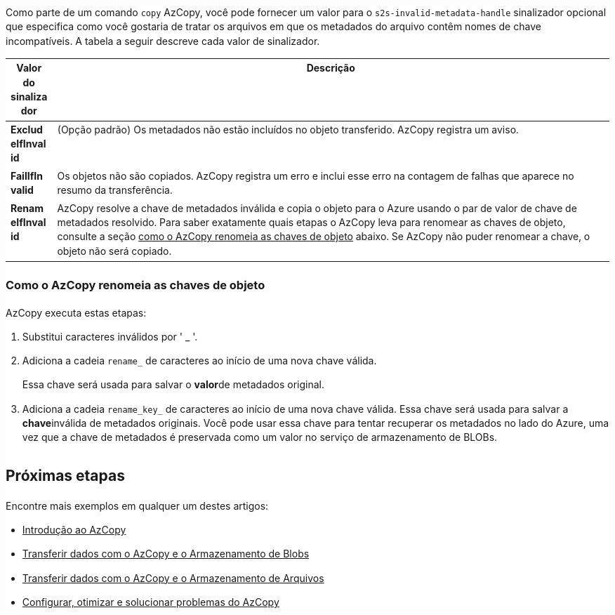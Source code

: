 Como parte de um comando `copy` AzCopy, você pode fornecer um valor para o `s2s-invalid-metadata-handle` sinalizador opcional que especifica como você gostaria de tratar os arquivos em que os metadados do arquivo contêm nomes de chave incompatíveis. A tabela a seguir descreve cada valor de sinalizador.

| Valor do sinalizador | Descrição  |
|--------|-----------|
| **ExcludeIfInvalid** | (Opção padrão) Os metadados não estão incluídos no objeto transferido. AzCopy registra um aviso. |
| **FailIfInvalid** | Os objetos não são copiados. AzCopy registra um erro e inclui esse erro na contagem de falhas que aparece no resumo da transferência.  |
| **RenameIfInvalid**  | AzCopy resolve a chave de metadados inválida e copia o objeto para o Azure usando o par de valor de chave de metadados resolvido. Para saber exatamente quais etapas o AzCopy leva para renomear as chaves de objeto, consulte a seção [como o AzCopy renomeia as chaves de objeto](#rename-logic) abaixo. Se AzCopy não puder renomear a chave, o objeto não será copiado. |

<a id="rename-logic" />

### <a name="how-azcopy-renames-object-keys"></a>Como o AzCopy renomeia as chaves de objeto

AzCopy executa estas etapas:

1. Substitui caracteres inválidos por ' _ '.

2. Adiciona a cadeia `rename_` de caracteres ao início de uma nova chave válida.

   Essa chave será usada para salvar o **valor**de metadados original.

3. Adiciona a cadeia `rename_key_` de caracteres ao início de uma nova chave válida.
   Essa chave será usada para salvar a **chave**inválida de metadados originais.
   Você pode usar essa chave para tentar recuperar os metadados no lado do Azure, uma vez que a chave de metadados é preservada como um valor no serviço de armazenamento de BLOBs.

## <a name="next-steps"></a>Próximas etapas

Encontre mais exemplos em qualquer um destes artigos:

- [Introdução ao AzCopy](storage-use-azcopy-v10.md)

- [Transferir dados com o AzCopy e o Armazenamento de Blobs](storage-use-azcopy-blobs.md)

- [Transferir dados com o AzCopy e o Armazenamento de Arquivos](storage-use-azcopy-files.md)

- [Configurar, otimizar e solucionar problemas do AzCopy](storage-use-azcopy-configure.md)
